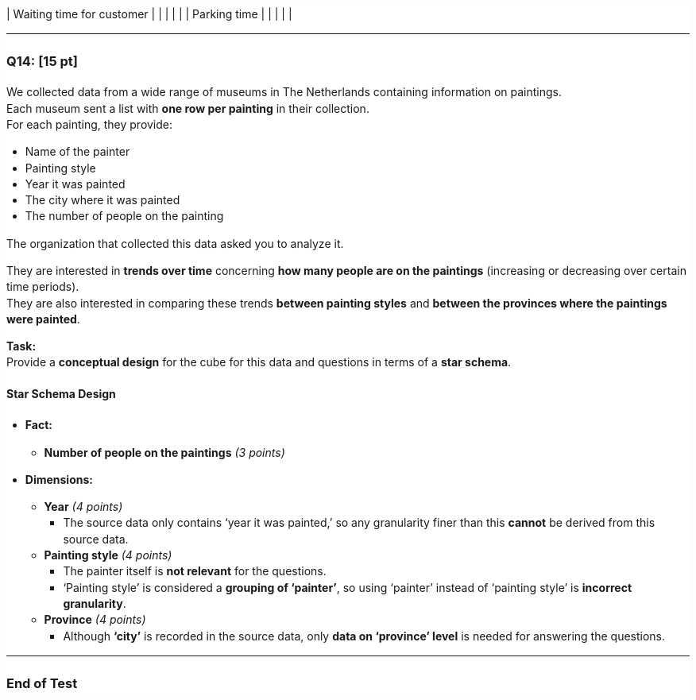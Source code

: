 | Waiting time for customer |  |  |  |  |
| Parking time |  |  |  |  |

---

### **Q14: [15 pt]**  
We collected data from a wide range of museums in The Netherlands containing information on paintings.  
Each museum sent a list with **one row per painting** in their collection.  
For each painting, they provide:  

- Name of the painter  
- Painting style  
- Year it was painted  
- The city where it was painted  
- The number of people on the painting  

The organization that collected this data asked you to analyze it.  

They are interested in **trends over time** concerning **how many people are on the paintings** (increasing or decreasing over certain time periods).  
They are also interested in comparing these trends **between painting styles** and **between the provinces where the paintings were painted**.  

**Task:**  
Provide a **conceptual design** for the cube for this data and questions in terms of a **star schema**.  

#### **Star Schema Design**  

- **Fact:**  
  - **Number of people on the paintings** *(3 points)*  

- **Dimensions:**  
  - **Year** *(4 points)*  
    - The source data only contains ‘year it was painted,’ so any granularity finer than this **cannot** be derived from this source data.  
  - **Painting style** *(4 points)*  
    - The painter itself is **not relevant** for the questions.  
    - ‘Painting style’ is considered a **grouping of ‘painter’**, so using ‘painter’ instead of ‘painting style’ is **incorrect granularity**.  
  - **Province** *(4 points)*  
    - Although **‘city’** is recorded in the source data, only **data on ‘province’ level** is needed for answering the questions.  

---

### **End of Test**
